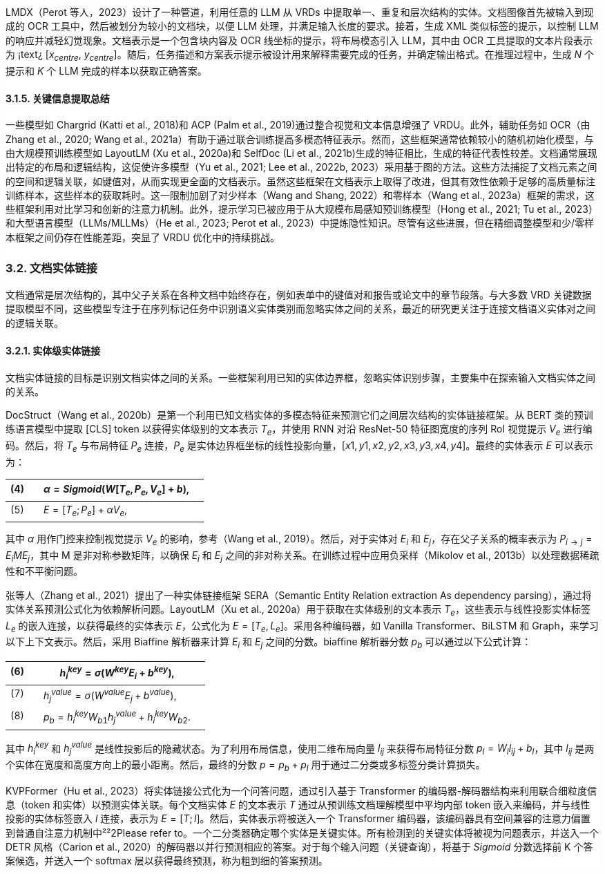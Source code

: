 LMDX（Perot 等人，2023）设计了一种管道，利用任意的 LLM 从 VRDs 中提取单一、重复和层次结构的实体。文档图像首先被输入到现成的 OCR 工具中，然后被划分为较小的文档块，以便 LLM 处理，并满足输入长度的要求。接着，生成 XML 类似标签的提示，以控制 LLM 的响应并减轻幻觉现象。文档表示是一个包含块内容及 OCR 线坐标的提示，将布局模态引入 LLM，其中由 OCR 工具提取的文本片段表示为 ¡text¿ [$x_{centre}$, $y_{centre}$]。随后，任务描述和方案表示提示被设计用来解释需要完成的任务，并确定输出格式。在推理过程中，生成 $N$ 个提示和 $K$ 个 LLM 完成的样本以获取正确答案。

#### 3.1.5\. 关键信息提取总结

一些模型如 Chargrid (Katti et al., 2018)和 ACP (Palm et al., 2019)通过整合视觉和文本信息增强了 VRDU。此外，辅助任务如 OCR（由 Zhang et al., 2020; Wang et al., 2021a）有助于通过联合训练提高多模态特征表示。然而，这些框架通常依赖较小的随机初始化模型，与由大规模预训练模型如 LayoutLM (Xu et al., 2020a)和 SelfDoc (Li et al., 2021b)生成的特征相比，生成的特征代表性较差。文档通常展现出特定的布局和逻辑结构，这促使许多模型（Yu et al., 2021; Lee et al., 2022b, 2023）采用基于图的方法。这些方法捕捉了文档元素之间的空间和逻辑关联，如键值对，从而实现更全面的文档表示。虽然这些框架在文档表示上取得了改进，但其有效性依赖于足够的高质量标注训练样本，这些样本的获取耗时。这一限制加剧了对少样本（Wang and Shang, 2022）和零样本（Wang et al., 2023a）框架的需求，这些框架利用对比学习和创新的注意力机制。此外，提示学习已被应用于从大规模布局感知预训练模型（Hong et al., 2021; Tu et al., 2023）和大型语言模型（LLMs/MLLMs）（He et al., 2023; Perot et al., 2023）中提炼隐性知识。尽管有这些进展，但在精细调整模型和少/零样本框架之间仍存在性能差距，突显了 VRDU 优化中的持续挑战。

### 3.2. 文档实体链接

文档通常是层次结构的，其中父子关系在各种文档中始终存在，例如表单中的键值对和报告或论文中的章节段落。与大多数 VRD 关键数据提取模型不同，这些模型专注于在序列标记任务中识别语义实体类别而忽略实体之间的关系，最近的研究更关注于连接文档语义实体对之间的逻辑关联。

#### 3.2.1. 实体级实体链接

文档实体链接的目标是识别文档实体之间的关系。一些框架利用已知的实体边界框，忽略实体识别步骤，主要集中在探索输入文档实体之间的关系。

DocStruct（Wang et al., 2020b）是第一个利用已知文档实体的多模态特征来预测它们之间层次结构的实体链接框架。从 BERT 类的预训练语言模型中提取 [CLS] token 以获得实体级别的文本表示 $T_{e}$，并使用 RNN 对沿 ResNet-50 特征图宽度的序列 RoI 视觉提示 $V_{e}$ 进行编码。然后，将 $T_{e}$ 与布局特征 $P_{e}$ 连接，$P_{e}$ 是实体边界框坐标的线性投影向量，$[x1,y1,x2,y2,x3,y3,x4,y4]$。最终的实体表示 $E$ 可以表示为：

| (4) |  | $\displaystyle\alpha=Sigmoid(W[T_{e},P_{e},V_{e}]+b),$ |  |
| --- | --- | --- | --- |
| (5) |  | $\displaystyle E=[T_{e};P_{e}]+\alpha V_{e},$ |  |

其中 $\alpha$ 用作门控来控制视觉提示 $V_{e}$ 的影响，参考（Wang et al., 2019）。然后，对于实体对 $E_{i}$ 和 $E_{j}$，存在父子关系的概率表示为 $P_{i\rightarrow j}=E_{i}ME_{j}$，其中 M 是非对称参数矩阵，以确保 $E_{i}$ 和 $E_{j}$ 之间的非对称关系。在训练过程中应用负采样（Mikolov et al., 2013b）以处理数据稀疏性和不平衡问题。

张等人（Zhang et al., 2021）提出了一种实体链接框架 SERA（Semantic Entity Relation extraction As dependency parsing），通过将实体关系预测公式化为依赖解析问题。LayoutLM（Xu et al., 2020a）用于获取在实体级别的文本表示 $T_{e}$，这些表示与线性投影实体标签 $L_{e}$ 的嵌入连接，以获得最终的实体表示 $E$，公式化为 $E=[T_{e},L_{e}]$。采用各种编码器，如 Vanilla Transformer、BiLSTM 和 Graph，来学习以下上下文表示。然后，采用 Biaffine 解析器来计算 $E_{i}$ 和 $E_{j}$ 之间的分数。biaffine 解析器分数 $p_{b}$ 可以通过以下公式计算：

| (6) |  | $\displaystyle h_{i}^{key}=\sigma(W^{key}E_{i}+b^{key}),$ |  |
| --- | --- | --- | --- |
| (7) |  | $\displaystyle h_{j}^{value}=\sigma(W^{value}E_{j}+b^{value}),$ |  |
| (8) |  | $\displaystyle p_{b}=h_{i}^{key}W_{b1}h_{j}^{value}+h_{i}^{key}W_{b2}.$ |  |

其中 $h_{i}^{key}$ 和 $h_{j}^{value}$ 是线性投影后的隐藏状态。为了利用布局信息，使用二维布局向量 $l_{ij}$ 来获得布局特征分数 $p_{l}=W_{l}l_{ij}+b_{l}$，其中 $l_{ij}$ 是两个实体在宽度和高度方向上的最小距离。然后，最终的分数 $p=p_{b}+p_{l}$ 用于通过二分类或多标签分类计算损失。

KVPFormer（Hu et al., 2023）将实体链接公式化为一个问答问题，通过引入基于 Transformer 的编码器-解码器结构来利用联合细粒度信息（token 和实体）以预测实体关联。每个文档实体 $E$ 的文本表示 $T$ 通过从预训练文档理解模型中平均内部 token 嵌入来编码，并与线性投影的实体标签嵌入 $l$ 连接，表示为 $E=[T;l]$。然后，实体表示将被送入一个 Transformer 编码器，该编码器具有空间兼容的注意力偏置到普通自注意力机制中²²2Please refer to。一个二分类器确定哪个实体是关键实体。所有检测到的关键实体将被视为问题表示，并送入一个 DETR 风格（Carion et al., 2020）的解码器以并行预测相应的答案。对于每个输入问题（关键查询），将基于 $Sigmoid$ 分数选择前 K 个答案候选，并送入一个 softmax 层以获得最终预测，称为粗到细的答案预测。
